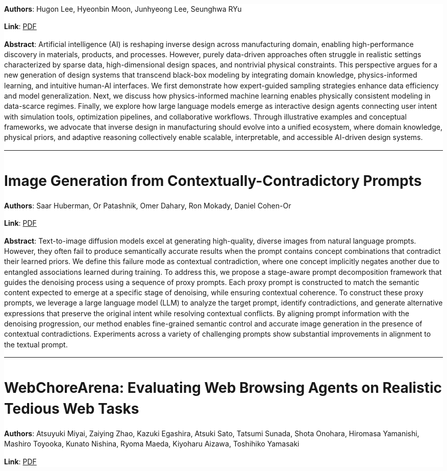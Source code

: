 **Authors**: Hugon Lee, Hyeonbin Moon, Junhyeong Lee, Seunghwa RYu  

**Link**: [PDF](https://arxiv.org/pdf/2506.00056)  

**Abstract**: Artificial intelligence (AI) is reshaping inverse design across manufacturing domain, enabling high-performance discovery in materials, products, and processes. However, purely data-driven approaches often struggle in realistic settings characterized by sparse data, high-dimensional design spaces, and nontrivial physical constraints. This perspective argues for a new generation of design systems that transcend black-box modeling by integrating domain knowledge, physics-informed learning, and intuitive human-AI interfaces. We first demonstrate how expert-guided sampling strategies enhance data efficiency and model generalization. Next, we discuss how physics-informed machine learning enables physically consistent modeling in data-scarce regimes. Finally, we explore how large language models emerge as interactive design agents connecting user intent with simulation tools, optimization pipelines, and collaborative workflows. Through illustrative examples and conceptual frameworks, we advocate that inverse design in manufacturing should evolve into a unified ecosystem, where domain knowledge, physical priors, and adaptive reasoning collectively enable scalable, interpretable, and accessible AI-driven design systems. 

---
# Image Generation from Contextually-Contradictory Prompts 

**Authors**: Saar Huberman, Or Patashnik, Omer Dahary, Ron Mokady, Daniel Cohen-Or  

**Link**: [PDF](https://arxiv.org/pdf/2506.01929)  

**Abstract**: Text-to-image diffusion models excel at generating high-quality, diverse images from natural language prompts. However, they often fail to produce semantically accurate results when the prompt contains concept combinations that contradict their learned priors. We define this failure mode as contextual contradiction, where one concept implicitly negates another due to entangled associations learned during training. To address this, we propose a stage-aware prompt decomposition framework that guides the denoising process using a sequence of proxy prompts. Each proxy prompt is constructed to match the semantic content expected to emerge at a specific stage of denoising, while ensuring contextual coherence. To construct these proxy prompts, we leverage a large language model (LLM) to analyze the target prompt, identify contradictions, and generate alternative expressions that preserve the original intent while resolving contextual conflicts. By aligning prompt information with the denoising progression, our method enables fine-grained semantic control and accurate image generation in the presence of contextual contradictions. Experiments across a variety of challenging prompts show substantial improvements in alignment to the textual prompt. 

---
# WebChoreArena: Evaluating Web Browsing Agents on Realistic Tedious Web Tasks 

**Authors**: Atsuyuki Miyai, Zaiying Zhao, Kazuki Egashira, Atsuki Sato, Tatsumi Sunada, Shota Onohara, Hiromasa Yamanishi, Mashiro Toyooka, Kunato Nishina, Ryoma Maeda, Kiyoharu Aizawa, Toshihiko Yamasaki  

**Link**: [PDF](https://arxiv.org/pdf/2506.01952)  
